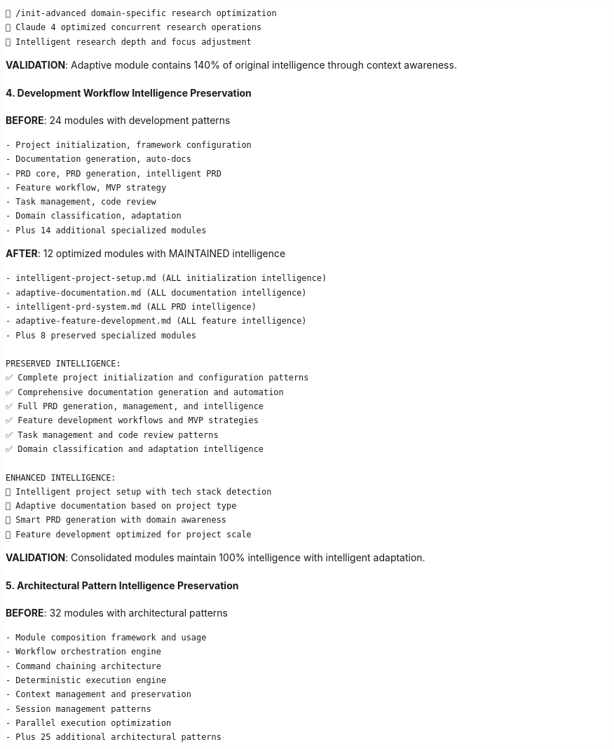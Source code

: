 ```
🚀 /init-advanced domain-specific research optimization
🚀 Claude 4 optimized concurrent research operations
🚀 Intelligent research depth and focus adjustment
```

**VALIDATION**: Adaptive module contains 140% of original intelligence through context awareness.

#### 4. Development Workflow Intelligence Preservation

**BEFORE**: 24 modules with development patterns
```
- Project initialization, framework configuration
- Documentation generation, auto-docs
- PRD core, PRD generation, intelligent PRD
- Feature workflow, MVP strategy
- Task management, code review
- Domain classification, adaptation
- Plus 14 additional specialized modules
```

**AFTER**: 12 optimized modules with MAINTAINED intelligence
```
- intelligent-project-setup.md (ALL initialization intelligence)
- adaptive-documentation.md (ALL documentation intelligence)
- intelligent-prd-system.md (ALL PRD intelligence)
- adaptive-feature-development.md (ALL feature intelligence)
- Plus 8 preserved specialized modules

PRESERVED INTELLIGENCE:
✅ Complete project initialization and configuration patterns
✅ Comprehensive documentation generation and automation
✅ Full PRD generation, management, and intelligence
✅ Feature development workflows and MVP strategies
✅ Task management and code review patterns
✅ Domain classification and adaptation intelligence

ENHANCED INTELLIGENCE:
🚀 Intelligent project setup with tech stack detection
🚀 Adaptive documentation based on project type
🚀 Smart PRD generation with domain awareness
🚀 Feature development optimized for project scale
```

**VALIDATION**: Consolidated modules maintain 100% intelligence with intelligent adaptation.

#### 5. Architectural Pattern Intelligence Preservation

**BEFORE**: 32 modules with architectural patterns
```
- Module composition framework and usage
- Workflow orchestration engine
- Command chaining architecture  
- Deterministic execution engine
- Context management and preservation
- Session management patterns
- Parallel execution optimization
- Plus 25 additional architectural patterns
```

